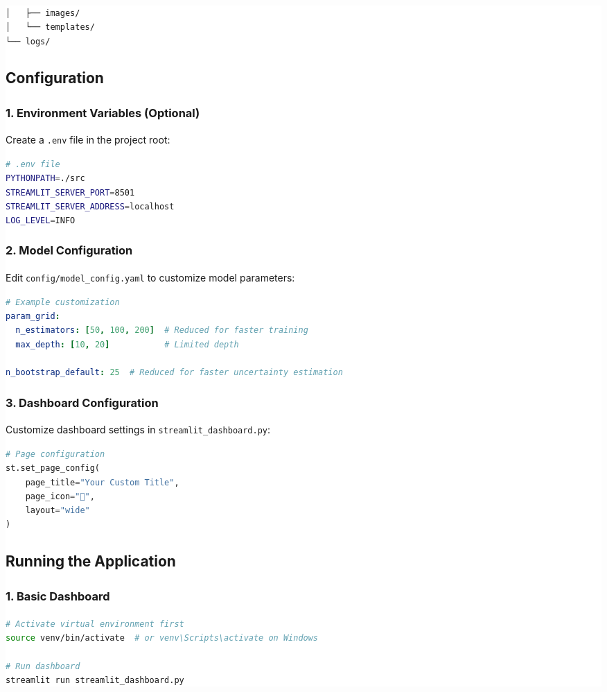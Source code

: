 ```
│   ├── images/
│   └── templates/
└── logs/
```

## Configuration

### 1. Environment Variables (Optional)
Create a `.env` file in the project root:

```bash
# .env file
PYTHONPATH=./src
STREAMLIT_SERVER_PORT=8501
STREAMLIT_SERVER_ADDRESS=localhost
LOG_LEVEL=INFO
```

### 2. Model Configuration
Edit `config/model_config.yaml` to customize model parameters:

```yaml
# Example customization
param_grid:
  n_estimators: [50, 100, 200]  # Reduced for faster training
  max_depth: [10, 20]           # Limited depth
  
n_bootstrap_default: 25  # Reduced for faster uncertainty estimation
```

### 3. Dashboard Configuration
Customize dashboard settings in `streamlit_dashboard.py`:

```python
# Page configuration
st.set_page_config(
    page_title="Your Custom Title",
    page_icon="🌾",
    layout="wide"
)
```

## Running the Application

### 1. Basic Dashboard
```bash
# Activate virtual environment first
source venv/bin/activate  # or venv\Scripts\activate on Windows

# Run dashboard
streamlit run streamlit_dashboard.py
```
